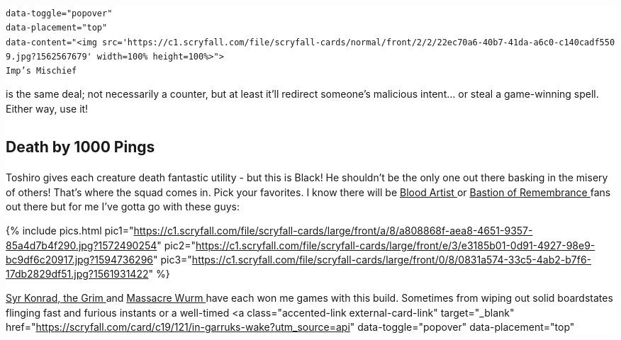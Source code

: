 	data-toggle="popover"
	data-placement="top"
	data-content="<img src='https://c1.scryfall.com/file/scryfall-cards/normal/front/2/2/22ec70a6-40b7-41da-a6c0-c140cadf5509.jpg?1562567679' width=100% height=100%>">
	Imp’s Mischief
</a> is the same deal; not necessarily a counter, but at least it’ll redirect someone’s malicious intent… or steal a game-winning spell. Either way, use it!

## Death by 1000 Pings

Toshiro gives each creature death fantastic utility - but this is Black! He shouldn’t be the only one out there basking in the misery of others! That’s where the squad comes in. Pick your favorites. I know there will be <a
	class="accented-link external-card-link"
	target="_blank"
	href="https://scryfall.com/card/jmp/206/blood-artist?utm_source=api"
	data-toggle="popover"
	data-placement="top"
	data-content="<img src='https://c1.scryfall.com/file/scryfall-cards/normal/front/4/6/465d8c18-c76b-488a-a4ec-ec0d2267a307.jpg?1592706389' width=100% height=100%>">
	Blood Artist
</a> or <a
	class="accented-link external-card-link"
	target="_blank"
	href="https://scryfall.com/card/iko/73/bastion-of-remembrance?utm_source=api"
	data-toggle="popover"
	data-placement="top"
	data-content="<img src='https://c1.scryfall.com/file/scryfall-cards/normal/front/2/d/2dd354dd-939e-4b1a-8ed6-fe89a7fd64bf.jpg?1591226582' width=100% height=100%>">
	Bastion of Remembrance
</a> fans out there but for me I’ve gotta go with these guys:

{% include pics.html 
pic1="https://c1.scryfall.com/file/scryfall-cards/large/front/a/8/a808868f-aea8-4651-9357-85a4d7b4f290.jpg?1572490254" 
pic2="https://c1.scryfall.com/file/scryfall-cards/large/front/e/3/e3185b01-0d91-4927-98e9-bc9df6c20917.jpg?1594736296"
pic3="https://c1.scryfall.com/file/scryfall-cards/large/front/0/8/0831a574-33c5-4ab2-b7f6-17db2829df51.jpg?1561931422" %}
<br />

<a
	class="accented-link external-card-link"
	target="_blank"
	href="https://scryfall.com/card/eld/107/syr-konrad-the-grim?utm_source=api"
	data-toggle="popover"
	data-placement="top"
	data-content="<img src='https://c1.scryfall.com/file/scryfall-cards/normal/front/a/8/a808868f-aea8-4651-9357-85a4d7b4f290.jpg?1572490254' width=100% height=100%>">
	Syr Konrad, the Grim
</a> and <a
	class="accented-link external-card-link"
	target="_blank"
	href="https://scryfall.com/card/m21/114/massacre-wurm?utm_source=api"
	data-toggle="popover"
	data-placement="top"
	data-content="<img src='https://c1.scryfall.com/file/scryfall-cards/normal/front/e/3/e3185b01-0d91-4927-98e9-bc9df6c20917.jpg?1594736296' width=100% height=100%>">
	Massacre Wurm
</a> have each won me games with this build. Sometimes from wiping out solid boardstates flinging fast and furious instants or a well-timed <a
	class="accented-link external-card-link"
	target="_blank"
	href="https://scryfall.com/card/c19/121/in-garruks-wake?utm_source=api"
	data-toggle="popover"
	data-placement="top"